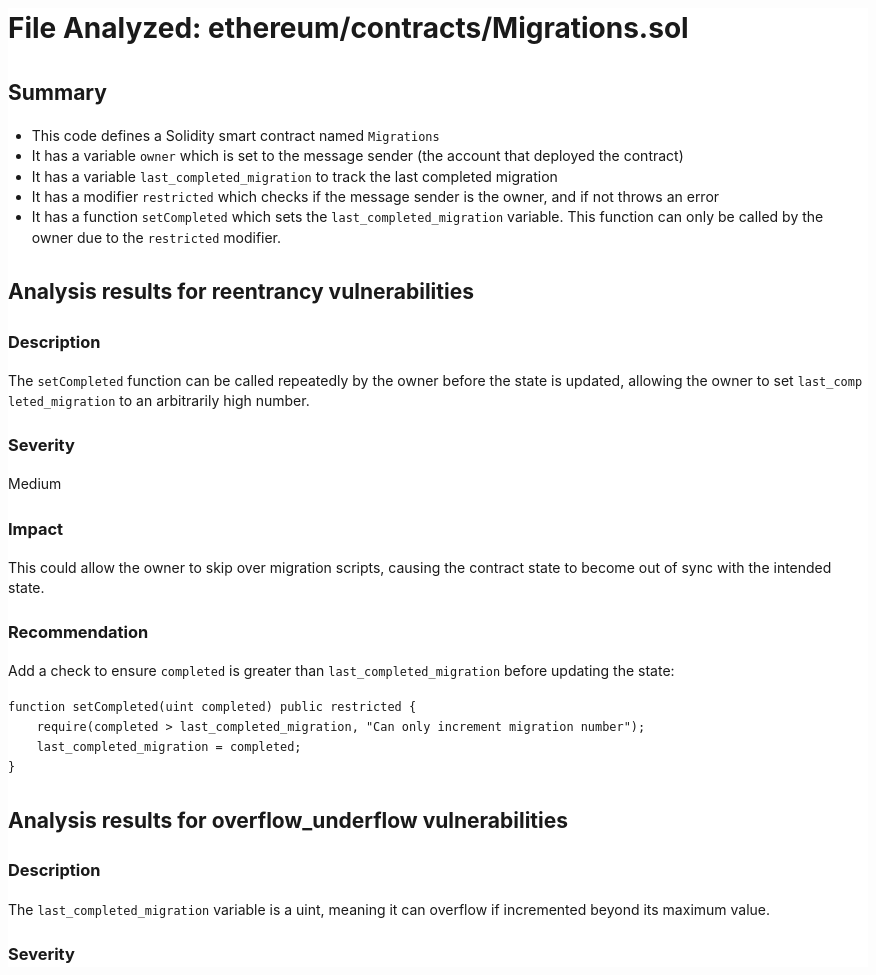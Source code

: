 
# File Analyzed: ethereum/contracts/Migrations.sol
 ## Summary 

* This code defines a Solidity smart contract named `Migrations`
* It has a variable `owner` which is set to the message sender (the account that deployed the contract)
* It has a variable `last_completed_migration` to track the last completed migration 
* It has a modifier `restricted` which checks if the message sender is the owner, and if not throws an error
* It has a function `setCompleted` which sets the `last_completed_migration` variable. This function can only be called by the owner due to the `restricted` modifier.
## Analysis results for reentrancy vulnerabilities 

### Description

The `setCompleted` function can be called repeatedly by the owner before the state is updated, allowing the owner to set `last_completed_migration` to an arbitrarily high number.

### Severity

Medium

### Impact

This could allow the owner to skip over migration scripts, causing the contract state to become out of sync with the intended state.

### Recommendation

Add a check to ensure `completed` is greater than `last_completed_migration` before updating the state:

```solidity
function setCompleted(uint completed) public restricted {
    require(completed > last_completed_migration, "Can only increment migration number");
    last_completed_migration = completed; 
}
```



## Analysis results for overflow_underflow vulnerabilities 

### Description

The `last_completed_migration` variable is a uint, meaning it can overflow if incremented beyond its maximum value.

### Severity
